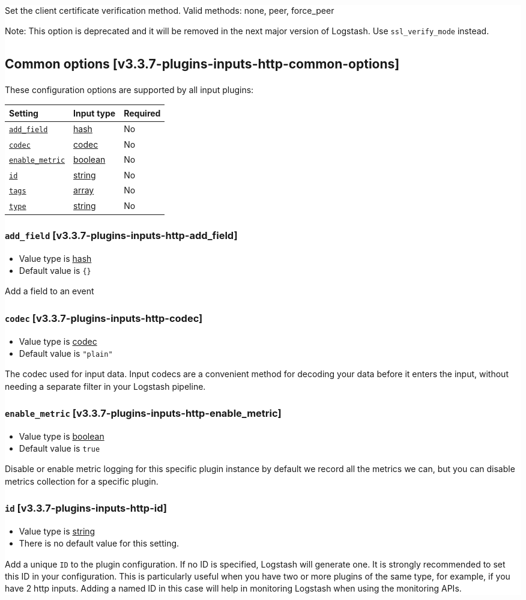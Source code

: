 Set the client certificate verification method. Valid methods: none, peer, force\_peer

Note: This option is deprecated and it will be removed in the next major version of Logstash. Use `ssl_verify_mode` instead.

## Common options [v3.3.7-plugins-inputs-http-common-options]

These configuration options are supported by all input plugins:

| Setting | Input type | Required |
| :- | :- | :- |
| [`add_field`](v3-3-7-plugins-inputs-http.md#v3.3.7-plugins-inputs-http-add_field) | [hash](/lsr/value-types.md#hash) | No |
| [`codec`](v3-3-7-plugins-inputs-http.md#v3.3.7-plugins-inputs-http-codec) | [codec](/lsr/value-types.md#codec) | No |
| [`enable_metric`](v3-3-7-plugins-inputs-http.md#v3.3.7-plugins-inputs-http-enable_metric) | [boolean](/lsr/value-types.md#boolean) | No |
| [`id`](v3-3-7-plugins-inputs-http.md#v3.3.7-plugins-inputs-http-id) | [string](/lsr/value-types.md#string) | No |
| [`tags`](v3-3-7-plugins-inputs-http.md#v3.3.7-plugins-inputs-http-tags) | [array](/lsr/value-types.md#array) | No |
| [`type`](v3-3-7-plugins-inputs-http.md#v3.3.7-plugins-inputs-http-type) | [string](/lsr/value-types.md#string) | No |

### `add_field` [v3.3.7-plugins-inputs-http-add_field]

* Value type is [hash](/lsr/value-types.md#hash)
* Default value is `{}`

Add a field to an event

### `codec` [v3.3.7-plugins-inputs-http-codec]

* Value type is [codec](/lsr/value-types.md#codec)
* Default value is `"plain"`

The codec used for input data. Input codecs are a convenient method for decoding your data before it enters the input, without needing a separate filter in your Logstash pipeline.

### `enable_metric` [v3.3.7-plugins-inputs-http-enable_metric]

* Value type is [boolean](/lsr/value-types.md#boolean)
* Default value is `true`

Disable or enable metric logging for this specific plugin instance by default we record all the metrics we can, but you can disable metrics collection for a specific plugin.

### `id` [v3.3.7-plugins-inputs-http-id]

* Value type is [string](/lsr/value-types.md#string)
* There is no default value for this setting.

Add a unique `ID` to the plugin configuration. If no ID is specified, Logstash will generate one. It is strongly recommended to set this ID in your configuration. This is particularly useful when you have two or more plugins of the same type, for example, if you have 2 http inputs. Adding a named ID in this case will help in monitoring Logstash when using the monitoring APIs.
